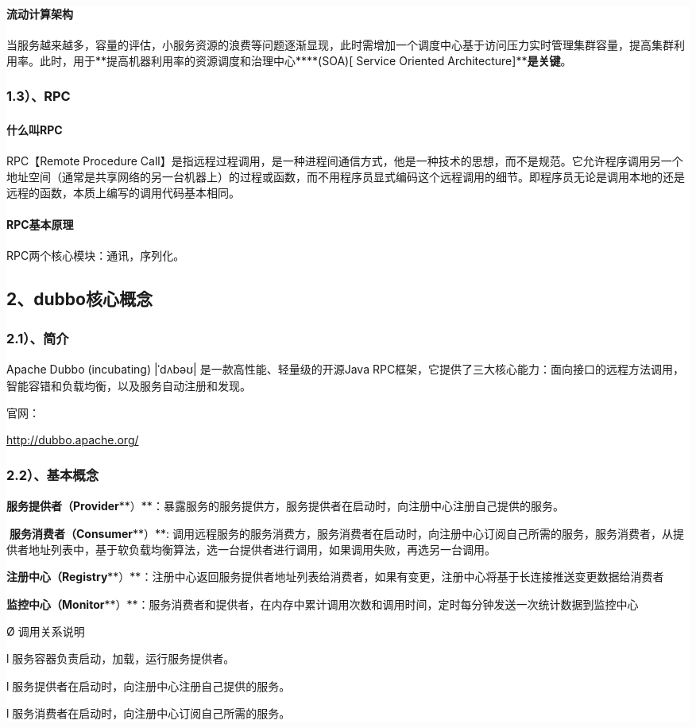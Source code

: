 

 

#### 流动计算架构

当服务越来越多，容量的评估，小服务资源的浪费等问题逐渐显现，此时需增加一个调度中心基于访问压力实时管理集群容量，提高集群利用率。此时，用于**提高机器利用率的资源调度和治理中心****(SOA)[ Service Oriented Architecture]****是关键**。



 

 

### 1.3）、RPC

#### 什么叫RPC

RPC【Remote Procedure Call】是指远程过程调用，是一种进程间通信方式，他是一种技术的思想，而不是规范。它允许程序调用另一个地址空间（通常是共享网络的另一台机器上）的过程或函数，而不用程序员显式编码这个远程调用的细节。即程序员无论是调用本地的还是远程的函数，本质上编写的调用代码基本相同。

#### RPC基本原理





RPC两个核心模块：通讯，序列化。

 

## 2、dubbo核心概念

### 2.1）、简介

Apache Dubbo (incubating) |ˈdʌbəʊ| 是一款高性能、轻量级的开源Java RPC框架，它提供了三大核心能力：面向接口的远程方法调用，智能容错和负载均衡，以及服务自动注册和发现。

官网：

http://dubbo.apache.org/

### 2.2）、基本概念



**服务提供者（Provider****）**：暴露服务的服务提供方，服务提供者在启动时，向注册中心注册自己提供的服务。

​           **服务消费者（Consumer****）**: 调用远程服务的服务消费方，服务消费者在启动时，向注册中心订阅自己所需的服务，服务消费者，从提供者地址列表中，基于软负载均衡算法，选一台提供者进行调用，如果调用失败，再选另一台调用。

​           **注册中心（Registry****）**：注册中心返回服务提供者地址列表给消费者，如果有变更，注册中心将基于长连接推送变更数据给消费者

​           **监控中心（Monitor****）**：服务消费者和提供者，在内存中累计调用次数和调用时间，定时每分钟发送一次统计数据到监控中心

Ø  调用关系说明

l  服务容器负责启动，加载，运行服务提供者。

l  服务提供者在启动时，向注册中心注册自己提供的服务。

l  服务消费者在启动时，向注册中心订阅自己所需的服务。
